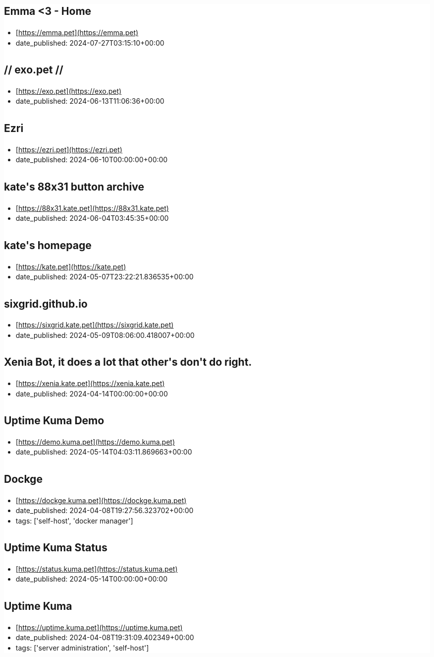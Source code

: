  ## Emma <3 - Home
 - [https://emma.pet](https://emma.pet)
 - date_published: 2024-07-27T03:15:10+00:00

 ## // exo.pet //
 - [https://exo.pet](https://exo.pet)
 - date_published: 2024-06-13T11:06:36+00:00

 ## Ezri
 - [https://ezri.pet](https://ezri.pet)
 - date_published: 2024-06-10T00:00:00+00:00

 ## kate's 88x31 button archive
 - [https://88x31.kate.pet](https://88x31.kate.pet)
 - date_published: 2024-06-04T03:45:35+00:00

 ## kate's homepage
 - [https://kate.pet](https://kate.pet)
 - date_published: 2024-05-07T23:22:21.836535+00:00

 ## sixgrid.github.io
 - [https://sixgrid.kate.pet](https://sixgrid.kate.pet)
 - date_published: 2024-05-09T08:06:00.418007+00:00

 ## Xenia Bot, it does a lot that other's don't do right.
 - [https://xenia.kate.pet](https://xenia.kate.pet)
 - date_published: 2024-04-14T00:00:00+00:00

 ## Uptime Kuma Demo
 - [https://demo.kuma.pet](https://demo.kuma.pet)
 - date_published: 2024-05-14T04:03:11.869663+00:00

 ## Dockge
 - [https://dockge.kuma.pet](https://dockge.kuma.pet)
 - date_published: 2024-04-08T19:27:56.323702+00:00
 - tags: ['self-host', 'docker manager']

 ## Uptime Kuma Status
 - [https://status.kuma.pet](https://status.kuma.pet)
 - date_published: 2024-05-14T00:00:00+00:00

 ## Uptime Kuma
 - [https://uptime.kuma.pet](https://uptime.kuma.pet)
 - date_published: 2024-04-08T19:31:09.402349+00:00
 - tags: ['server administration', 'self-host']
